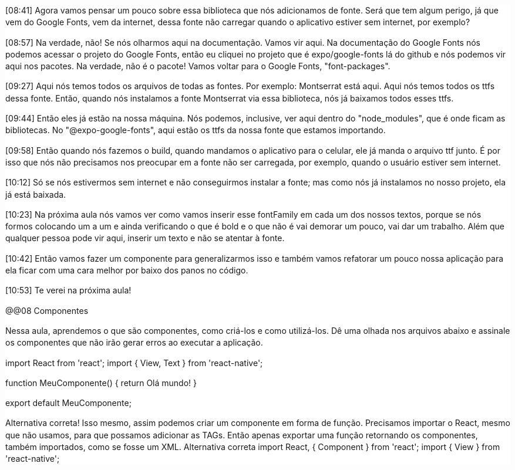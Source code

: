 [08:41] Agora vamos pensar um pouco sobre essa biblioteca que nós adicionamos de fonte. Será que tem algum perigo, já que vem do Google Fonts, vem da internet, dessa fonte não carregar quando o aplicativo estiver sem internet, por exemplo?

[08:57] Na verdade, não! Se nós olharmos aqui na documentação. Vamos vir aqui. Na documentação do Google Fonts nós podemos acessar o projeto do Google Fonts, então eu cliquei no projeto que é expo/google-fonts lá do github e nós podemos vir aqui nos pacotes. Na verdade, não é o pacote! Vamos voltar para o Google Fonts, "font-packages".

[09:27] Aqui nós temos todos os arquivos de todas as fontes. Por exemplo: Montserrat está aqui. Aqui nós temos todos os ttfs dessa fonte. Então, quando nós instalamos a fonte Montserrat via essa biblioteca, nós já baixamos todos esses ttfs.

[09:44] Então eles já estão na nossa máquina. Nós podemos, inclusive, ver aqui dentro do "node_modules", que é onde ficam as bibliotecas. No "@expo-google-fonts", aqui estão os ttfs da nossa fonte que estamos importando.

[09:58] Então quando nós fazemos o build, quando mandamos o aplicativo para o celular, ele já manda o arquivo ttf junto. É por isso que nós não precisamos nos preocupar em a fonte não ser carregada, por exemplo, quando o usuário estiver sem internet.

[10:12] Só se nós estivermos sem internet e não conseguirmos instalar a fonte; mas como nós já instalamos no nosso projeto, ela já está baixada.

[10:23] Na próxima aula nós vamos ver como vamos inserir esse fontFamily em cada um dos nossos textos, porque se nós formos colocando um a um e ainda verificando o que é bold e o que não é vai demorar um pouco, vai dar um trabalho. Além que qualquer pessoa pode vir aqui, inserir um texto e não se atentar à fonte.

[10:42] Então vamos fazer um componente para generalizarmos isso e também vamos refatorar um pouco nossa aplicação para ela ficar com uma cara melhor por baixo dos panos no código.

[10:53] Te verei na próxima aula!

@@08
Componentes

Nessa aula, aprendemos o que são componentes, como criá-los e como utilizá-los. Dê uma olhada nos arquivos abaixo e assinale os componentes que não irão gerar erros ao executar a aplicação.

import React from 'react';
import { View, Text } from 'react-native';

function MeuComponente() {
  return <View>
    <Text>Olá mundo!</Text>
  </View>
}

export default MeuComponente;
 
Alternativa correta! Isso mesmo, assim podemos criar um componente em forma de função. Precisamos importar o React, mesmo que não usamos, para que possamos adicionar as TAGs. Então apenas exportar uma função retornando os componentes, também importados, como se fosse um XML.
Alternativa correta
import React, { Component } from 'react';
import { View } from 'react-native';
